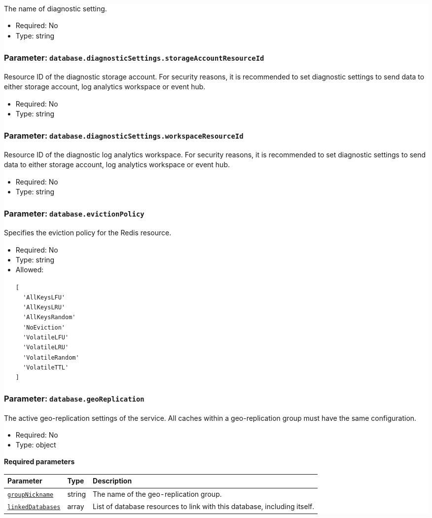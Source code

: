 The name of diagnostic setting.

- Required: No
- Type: string

### Parameter: `database.diagnosticSettings.storageAccountResourceId`

Resource ID of the diagnostic storage account. For security reasons, it is recommended to set diagnostic settings to send data to either storage account, log analytics workspace or event hub.

- Required: No
- Type: string

### Parameter: `database.diagnosticSettings.workspaceResourceId`

Resource ID of the diagnostic log analytics workspace. For security reasons, it is recommended to set diagnostic settings to send data to either storage account, log analytics workspace or event hub.

- Required: No
- Type: string

### Parameter: `database.evictionPolicy`

Specifies the eviction policy for the Redis resource.

- Required: No
- Type: string
- Allowed:
  ```Bicep
  [
    'AllKeysLFU'
    'AllKeysLRU'
    'AllKeysRandom'
    'NoEviction'
    'VolatileLFU'
    'VolatileLRU'
    'VolatileRandom'
    'VolatileTTL'
  ]
  ```

### Parameter: `database.geoReplication`

The active geo-replication settings of the service. All caches within a geo-replication group must have the same configuration.

- Required: No
- Type: object

**Required parameters**

| Parameter | Type | Description |
| :-- | :-- | :-- |
| [`groupNickname`](#parameter-databasegeoreplicationgroupnickname) | string | The name of the geo-replication group. |
| [`linkedDatabases`](#parameter-databasegeoreplicationlinkeddatabases) | array | List of database resources to link with this database, including itself. |
